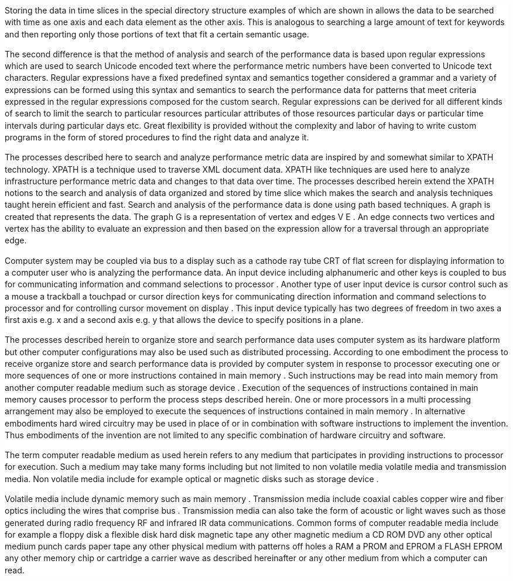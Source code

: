 Storing the data in time slices in the special directory structure examples of which are shown in allows the data to be searched with time as one axis and each data element as the other axis. This is analogous to searching a large amount of text for keywords and then reporting only those portions of text that fit a certain semantic usage.

The second difference is that the method of analysis and search of the performance data is based upon regular expressions which are used to search Unicode encoded text where the performance metric numbers have been converted to Unicode text characters. Regular expressions have a fixed predefined syntax and semantics together considered a grammar and a variety of expressions can be formed using this syntax and semantics to search the performance data for patterns that meet criteria expressed in the regular expressions composed for the custom search. Regular expressions can be derived for all different kinds of search to limit the search to particular resources particular attributes of those resources particular days or particular time intervals during particular days etc. Great flexibility is provided without the complexity and labor of having to write custom programs in the form of stored procedures to find the right data and analyze it.

The processes described here to search and analyze performance metric data are inspired by and somewhat similar to XPATH technology. XPATH is a technique used to traverse XML document data. XPATH like techniques are used here to analyze infrastructure performance metric data and changes to that data over time. The processes described herein extend the XPATH notions to the search and analysis of data organized and stored by time slice which makes the search and analysis techniques taught herein efficient and fast. Search and analysis of the performance data is done using path based techniques. A graph is created that represents the data. The graph G is a representation of vertex and edges V E . An edge connects two vertices and vertex has the ability to evaluate an expression and then based on the expression allow for a traversal through an appropriate edge.

Computer system may be coupled via bus to a display such as a cathode ray tube CRT of flat screen for displaying information to a computer user who is analyzing the performance data. An input device including alphanumeric and other keys is coupled to bus for communicating information and command selections to processor . Another type of user input device is cursor control such as a mouse a trackball a touchpad or cursor direction keys for communicating direction information and command selections to processor and for controlling cursor movement on display . This input device typically has two degrees of freedom in two axes a first axis e.g. x and a second axis e.g. y that allows the device to specify positions in a plane.

The processes described herein to organize store and search performance data uses computer system as its hardware platform but other computer configurations may also be used such as distributed processing. According to one embodiment the process to receive organize store and search performance data is provided by computer system in response to processor executing one or more sequences of one or more instructions contained in main memory . Such instructions may be read into main memory from another computer readable medium such as storage device . Execution of the sequences of instructions contained in main memory causes processor to perform the process steps described herein. One or more processors in a multi processing arrangement may also be employed to execute the sequences of instructions contained in main memory . In alternative embodiments hard wired circuitry may be used in place of or in combination with software instructions to implement the invention. Thus embodiments of the invention are not limited to any specific combination of hardware circuitry and software.

The term computer readable medium as used herein refers to any medium that participates in providing instructions to processor for execution. Such a medium may take many forms including but not limited to non volatile media volatile media and transmission media. Non volatile media include for example optical or magnetic disks such as storage device .

Volatile media include dynamic memory such as main memory . Transmission media include coaxial cables copper wire and fiber optics including the wires that comprise bus . Transmission media can also take the form of acoustic or light waves such as those generated during radio frequency RF and infrared IR data communications. Common forms of computer readable media include for example a floppy disk a flexible disk hard disk magnetic tape any other magnetic medium a CD ROM DVD any other optical medium punch cards paper tape any other physical medium with patterns off holes a RAM a PROM and EPROM a FLASH EPROM any other memory chip or cartridge a carrier wave as described hereinafter or any other medium from which a computer can read.
